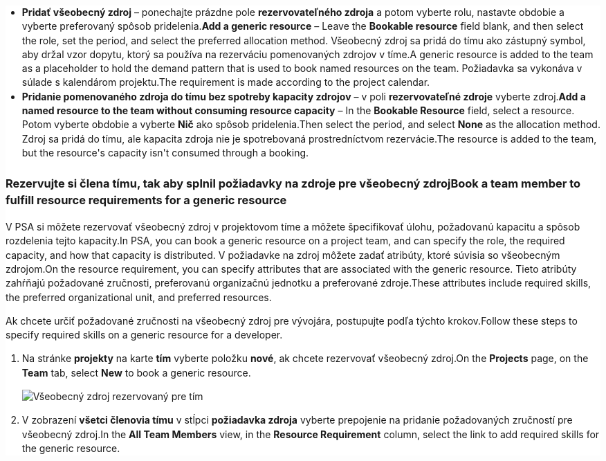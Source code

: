- <span data-ttu-id="65f81-124">**Pridať všeobecný zdroj** – ponechajte prázdne pole **rezervovateľného zdroja** a potom vyberte rolu, nastavte obdobie a vyberte preferovaný spôsob pridelenia.</span><span class="sxs-lookup"><span data-stu-id="65f81-124">**Add a generic resource** – Leave the **Bookable resource** field blank, and then select the role, set the period, and select the preferred allocation method.</span></span> <span data-ttu-id="65f81-125">Všeobecný zdroj sa pridá do tímu ako zástupný symbol, aby držal vzor dopytu, ktorý sa používa na rezerváciu pomenovaných zdrojov v tíme.</span><span class="sxs-lookup"><span data-stu-id="65f81-125">A generic resource is added to the team as a placeholder to hold the demand pattern that is used to book named resources on the team.</span></span> <span data-ttu-id="65f81-126">Požiadavka sa vykonáva v súlade s kalendárom projektu.</span><span class="sxs-lookup"><span data-stu-id="65f81-126">The requirement is made according to the project calendar.</span></span>
- <span data-ttu-id="65f81-127">**Pridanie pomenovaného zdroja do tímu bez spotreby kapacity zdrojov** – v poli **rezervovateľné zdroje** vyberte zdroj.</span><span class="sxs-lookup"><span data-stu-id="65f81-127">**Add a named resource to the team without consuming resource capacity** – In the **Bookable Resource** field, select a resource.</span></span> <span data-ttu-id="65f81-128">Potom vyberte obdobie a vyberte **Nič** ako spôsob pridelenia.</span><span class="sxs-lookup"><span data-stu-id="65f81-128">Then select the period, and select **None** as the allocation method.</span></span> <span data-ttu-id="65f81-129">Zdroj sa pridá do tímu, ale kapacita zdroja nie je spotrebovaná prostredníctvom rezervácie.</span><span class="sxs-lookup"><span data-stu-id="65f81-129">The resource is added to the team, but the resource's capacity isn't consumed through a booking.</span></span>

### <a name="book-a-team-member-to-fulfill-resource-requirements-for-a-generic-resource"></a><span data-ttu-id="65f81-130">Rezervujte si člena tímu, tak aby splnil požiadavky na zdroje pre všeobecný zdroj</span><span class="sxs-lookup"><span data-stu-id="65f81-130">Book a team member to fulfill resource requirements for a generic resource</span></span>

<span data-ttu-id="65f81-131">V PSA si môžete rezervovať všeobecný zdroj v projektovom tíme a môžete špecifikovať úlohu, požadovanú kapacitu a spôsob rozdelenia tejto kapacity.</span><span class="sxs-lookup"><span data-stu-id="65f81-131">In PSA, you can book a generic resource on a project team, and can specify the role, the required capacity, and how that capacity is distributed.</span></span> <span data-ttu-id="65f81-132">V požiadavke na zdroj môžete zadať atribúty, ktoré súvisia so všeobecným zdrojom.</span><span class="sxs-lookup"><span data-stu-id="65f81-132">On the resource requirement, you can specify attributes that are associated with the generic resource.</span></span> <span data-ttu-id="65f81-133">Tieto atribúty zahŕňajú požadované zručnosti, preferovanú organizačnú jednotku a preferované zdroje.</span><span class="sxs-lookup"><span data-stu-id="65f81-133">These attributes include required skills, the preferred organizational unit, and preferred resources.</span></span>

<span data-ttu-id="65f81-134">Ak chcete určiť požadované zručnosti na všeobecný zdroj pre vývojára, postupujte podľa týchto krokov.</span><span class="sxs-lookup"><span data-stu-id="65f81-134">Follow these steps to specify required skills on a generic resource for a developer.</span></span>

1. <span data-ttu-id="65f81-135">Na stránke **projekty** na karte **tím** vyberte položku **nové**, ak chcete rezervovať všeobecný zdroj.</span><span class="sxs-lookup"><span data-stu-id="65f81-135">On the **Projects** page, on the **Team** tab, select **New** to book a generic resource.</span></span>

    ![Všeobecný zdroj rezervovaný pre tím](media/Resource-Management-image9.png)

2. <span data-ttu-id="65f81-137">V zobrazení **všetci členovia tímu** v stĺpci **požiadavka zdroja** vyberte prepojenie na pridanie požadovaných zručností pre všeobecný zdroj.</span><span class="sxs-lookup"><span data-stu-id="65f81-137">In the **All Team Members** view, in the **Resource Requirement** column, select the link to add required skills for the generic resource.</span></span>
